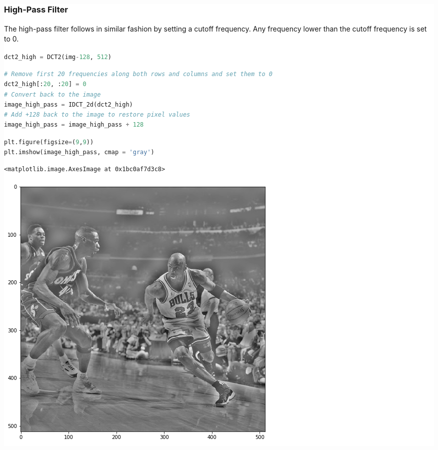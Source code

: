 
### High-Pass Filter

The high-pass filter follows in similar fashion by setting a cutoff frequency. Any frequency lower than the cutoff frequency is set to 0. 


```python
dct2_high = DCT2(img-128, 512)
```


```python
# Remove first 20 frequencies along both rows and columns and set them to 0
dct2_high[:20, :20] = 0
# Convert back to the image
image_high_pass = IDCT_2d(dct2_high)
# Add +128 back to the image to restore pixel values
image_high_pass = image_high_pass + 128
```


```python
plt.figure(figsize=(9,9))
plt.imshow(image_high_pass, cmap = 'gray')
```




    <matplotlib.image.AxesImage at 0x1bc0af7d3c8>




![png](images/IFoutput_24_1.png)
